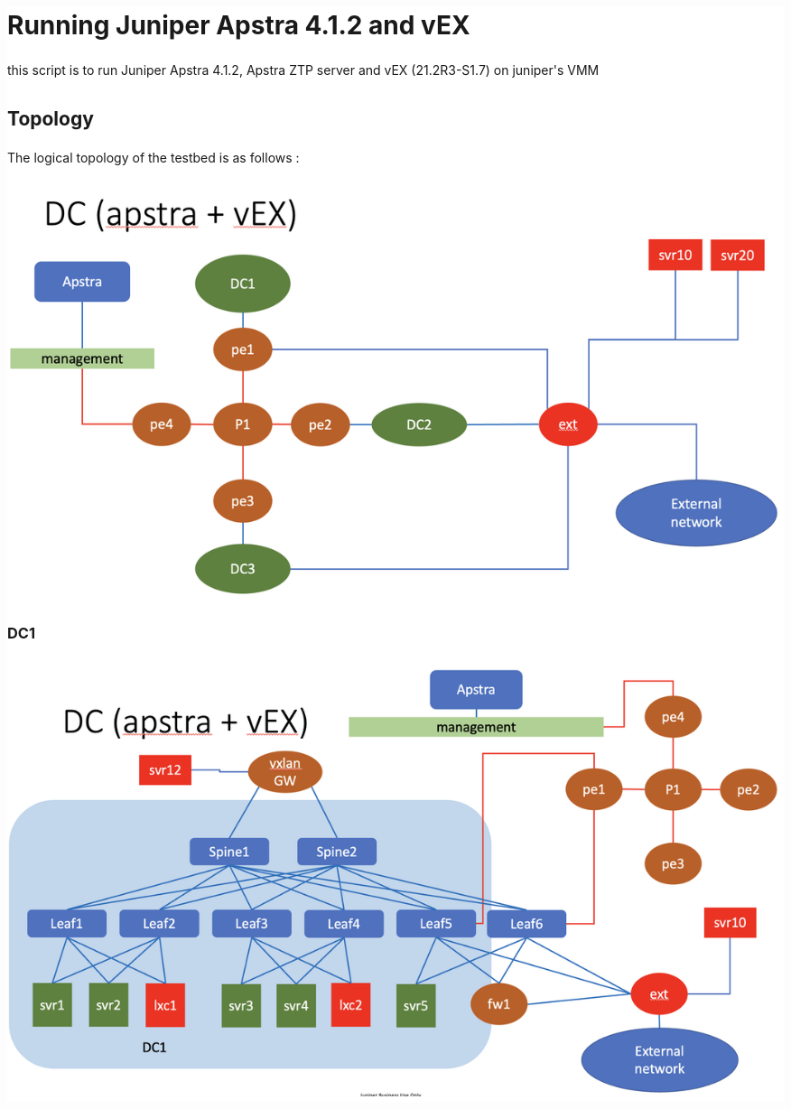 # Running Juniper Apstra 4.1.2 and vEX
this script is to run Juniper Apstra 4.1.2, Apstra ZTP server and vEX (21.2R3-S1.7) on juniper's VMM

## Topology
The logical topology of the testbed is as follows :
![topology](images/topology1.png)

### DC1
![topology](images/topology2.png)
